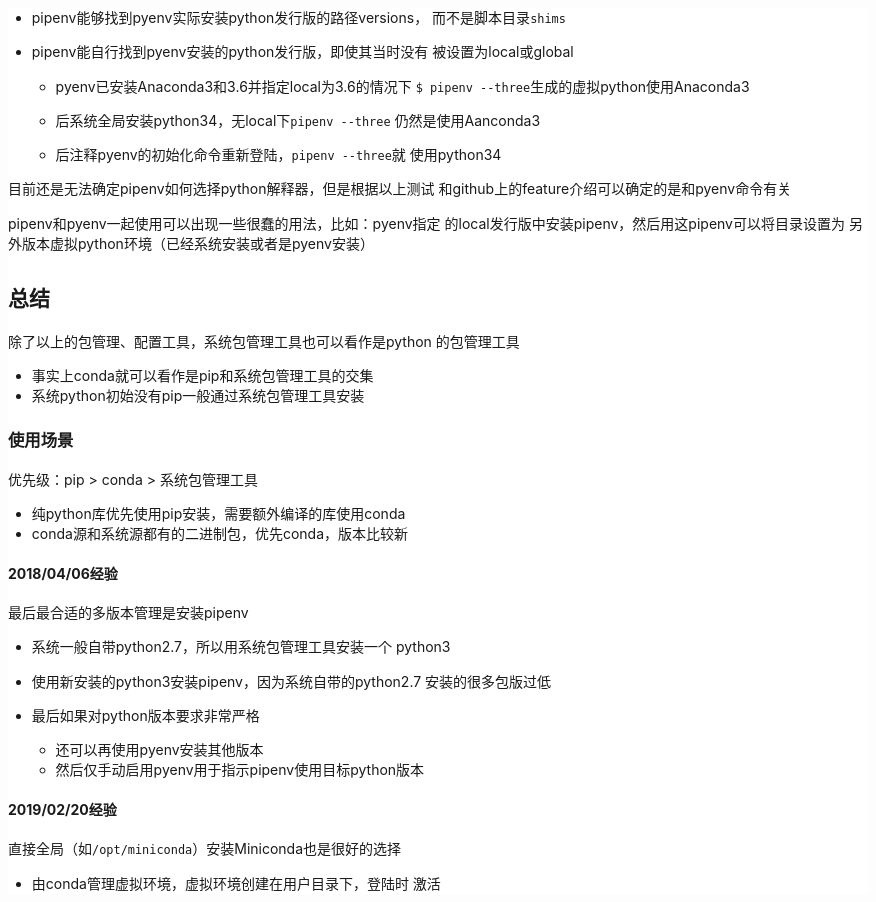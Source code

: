 -	pipenv能够找到pyenv实际安装python发行版的路径versions，
	而不是脚本目录`shims`

-	pipenv能自行找到pyenv安装的python发行版，即使其当时没有
	被设置为local或global

	-	pyenv已安装Anaconda3和3.6并指定local为3.6的情况下
		`$ pipenv --three`生成的虚拟python使用Anaconda3

	-	后系统全局安装python34，无local下`pipenv --three`
		仍然是使用Aanconda3

	-	后注释pyenv的初始化命令重新登陆，`pipenv --three`就
		使用python34

目前还是无法确定pipenv如何选择python解释器，但是根据以上测试
和github上的feature介绍可以确定的是和pyenv命令有关

pipenv和pyenv一起使用可以出现一些很蠢的用法，比如：pyenv指定
的local发行版中安装pipenv，然后用这pipenv可以将目录设置为
另外版本虚拟python环境（已经系统安装或者是pyenv安装）

##	总结

除了以上的包管理、配置工具，系统包管理工具也可以看作是python
的包管理工具

-	事实上conda就可以看作是pip和系统包管理工具的交集
-	系统python初始没有pip一般通过系统包管理工具安装

###	使用场景

优先级：pip > conda > 系统包管理工具

-	纯python库优先使用pip安装，需要额外编译的库使用conda
-	conda源和系统源都有的二进制包，优先conda，版本比较新

####	2018/04/06经验

最后最合适的多版本管理是安装pipenv

-	系统一般自带python2.7，所以用系统包管理工具安装一个
	python3

-	使用新安装的python3安装pipenv，因为系统自带的python2.7
	安装的很多包版过低

-	最后如果对python版本要求非常严格
	-	还可以再使用pyenv安装其他版本
	-	然后仅手动启用pyenv用于指示pipenv使用目标python版本

####	2019/02/20经验

直接全局（如`/opt/miniconda`）安装Miniconda也是很好的选择

-	由conda管理虚拟环境，虚拟环境创建在用户目录下，登陆时
	激活


